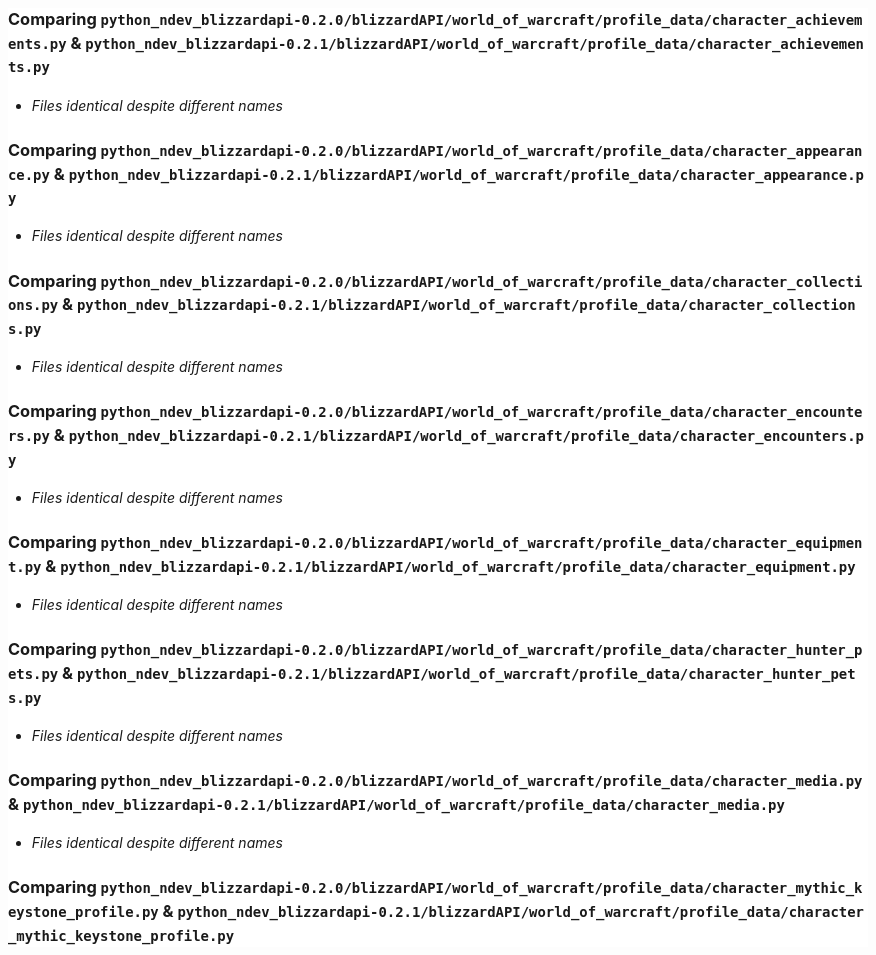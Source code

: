 ### Comparing `python_ndev_blizzardapi-0.2.0/blizzardAPI/world_of_warcraft/profile_data/character_achievements.py` & `python_ndev_blizzardapi-0.2.1/blizzardAPI/world_of_warcraft/profile_data/character_achievements.py`

 * *Files identical despite different names*

### Comparing `python_ndev_blizzardapi-0.2.0/blizzardAPI/world_of_warcraft/profile_data/character_appearance.py` & `python_ndev_blizzardapi-0.2.1/blizzardAPI/world_of_warcraft/profile_data/character_appearance.py`

 * *Files identical despite different names*

### Comparing `python_ndev_blizzardapi-0.2.0/blizzardAPI/world_of_warcraft/profile_data/character_collections.py` & `python_ndev_blizzardapi-0.2.1/blizzardAPI/world_of_warcraft/profile_data/character_collections.py`

 * *Files identical despite different names*

### Comparing `python_ndev_blizzardapi-0.2.0/blizzardAPI/world_of_warcraft/profile_data/character_encounters.py` & `python_ndev_blizzardapi-0.2.1/blizzardAPI/world_of_warcraft/profile_data/character_encounters.py`

 * *Files identical despite different names*

### Comparing `python_ndev_blizzardapi-0.2.0/blizzardAPI/world_of_warcraft/profile_data/character_equipment.py` & `python_ndev_blizzardapi-0.2.1/blizzardAPI/world_of_warcraft/profile_data/character_equipment.py`

 * *Files identical despite different names*

### Comparing `python_ndev_blizzardapi-0.2.0/blizzardAPI/world_of_warcraft/profile_data/character_hunter_pets.py` & `python_ndev_blizzardapi-0.2.1/blizzardAPI/world_of_warcraft/profile_data/character_hunter_pets.py`

 * *Files identical despite different names*

### Comparing `python_ndev_blizzardapi-0.2.0/blizzardAPI/world_of_warcraft/profile_data/character_media.py` & `python_ndev_blizzardapi-0.2.1/blizzardAPI/world_of_warcraft/profile_data/character_media.py`

 * *Files identical despite different names*

### Comparing `python_ndev_blizzardapi-0.2.0/blizzardAPI/world_of_warcraft/profile_data/character_mythic_keystone_profile.py` & `python_ndev_blizzardapi-0.2.1/blizzardAPI/world_of_warcraft/profile_data/character_mythic_keystone_profile.py`

